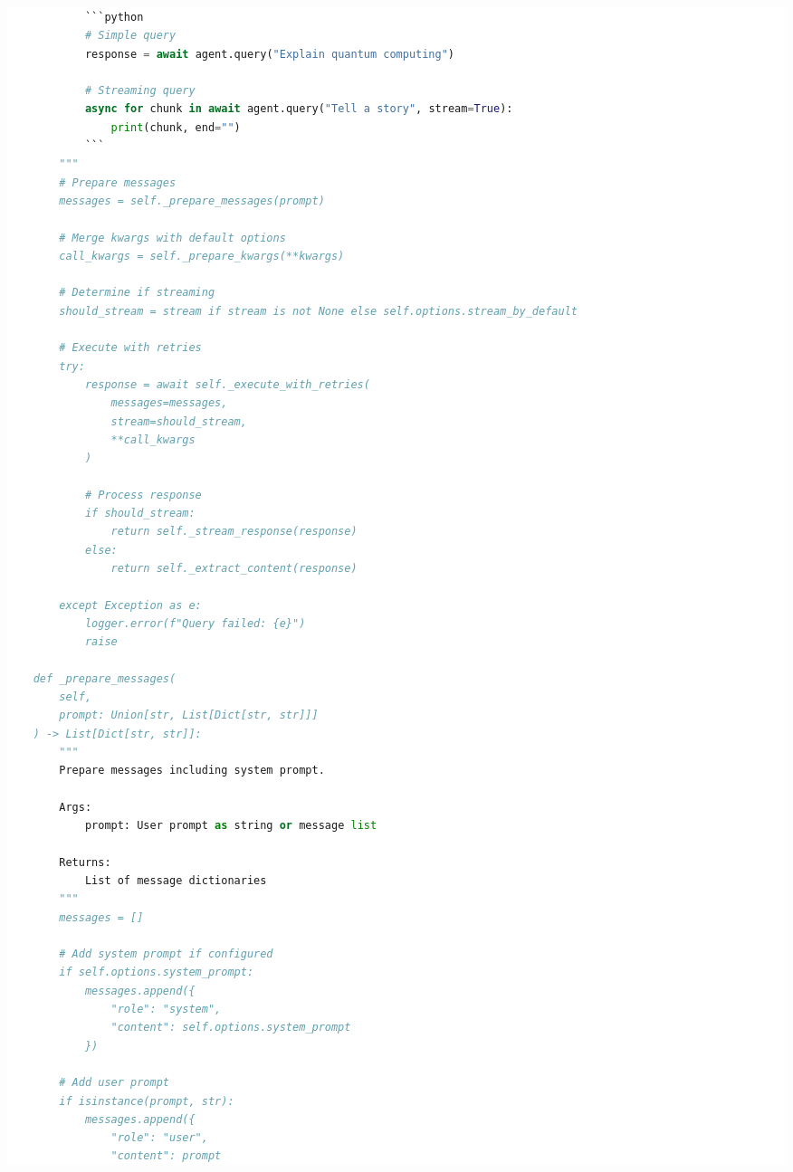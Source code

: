 ```python
            ```python
            # Simple query
            response = await agent.query("Explain quantum computing")

            # Streaming query
            async for chunk in await agent.query("Tell a story", stream=True):
                print(chunk, end="")
            ```
        """
        # Prepare messages
        messages = self._prepare_messages(prompt)

        # Merge kwargs with default options
        call_kwargs = self._prepare_kwargs(**kwargs)

        # Determine if streaming
        should_stream = stream if stream is not None else self.options.stream_by_default

        # Execute with retries
        try:
            response = await self._execute_with_retries(
                messages=messages,
                stream=should_stream,
                **call_kwargs
            )

            # Process response
            if should_stream:
                return self._stream_response(response)
            else:
                return self._extract_content(response)

        except Exception as e:
            logger.error(f"Query failed: {e}")
            raise

    def _prepare_messages(
        self,
        prompt: Union[str, List[Dict[str, str]]]
    ) -> List[Dict[str, str]]:
        """
        Prepare messages including system prompt.

        Args:
            prompt: User prompt as string or message list

        Returns:
            List of message dictionaries
        """
        messages = []

        # Add system prompt if configured
        if self.options.system_prompt:
            messages.append({
                "role": "system",
                "content": self.options.system_prompt
            })

        # Add user prompt
        if isinstance(prompt, str):
            messages.append({
                "role": "user",
                "content": prompt
```
